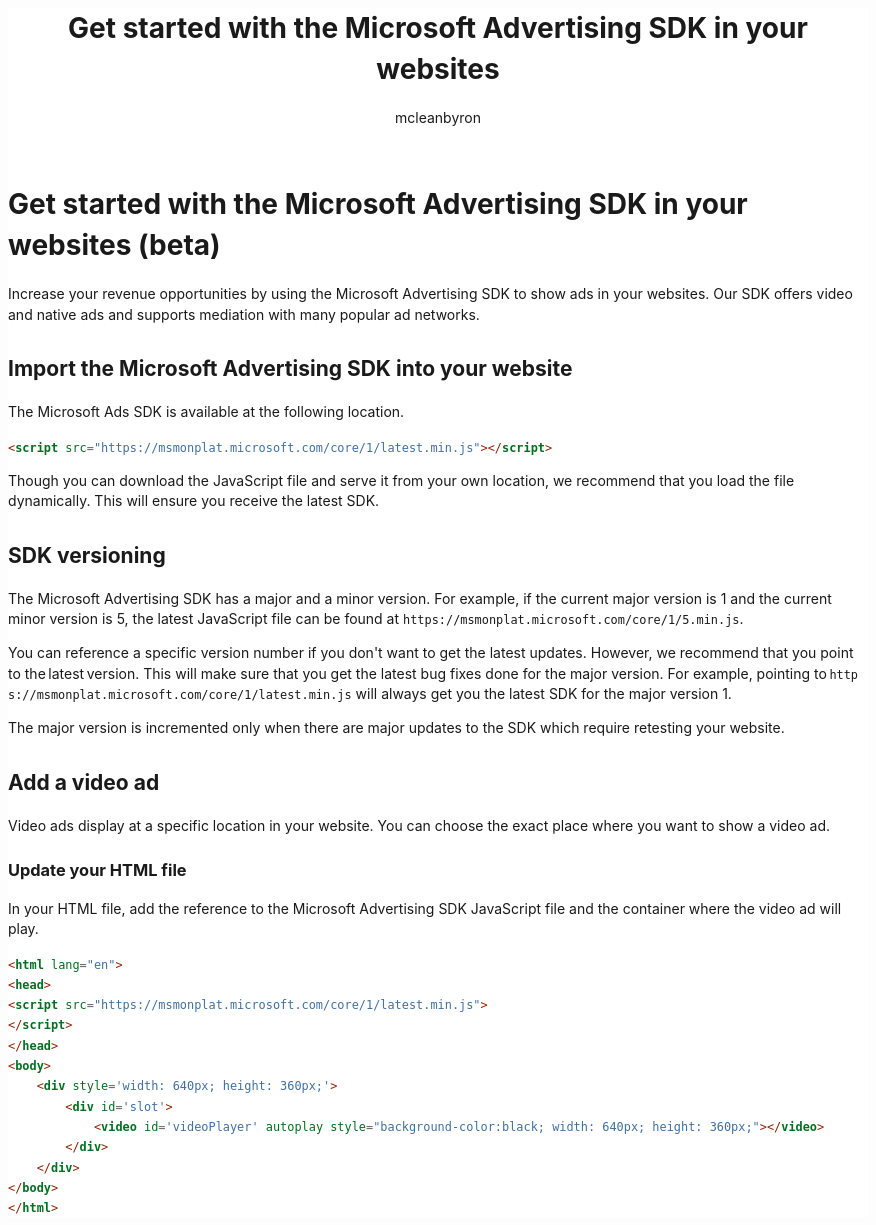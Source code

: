 ﻿---
author: mcleanbyron
description: Get started with the Microsoft Advertising SDK in your websites.
title: Get started with the Microsoft Advertising SDK in your websites
---

# Get started with the Microsoft Advertising SDK in your websites (beta)

Increase your revenue opportunities by using the Microsoft Advertising SDK to show ads in your websites. Our SDK offers video and native ads and supports mediation with many popular ad networks.

## Import the Microsoft Advertising SDK into your website

The Microsoft Ads SDK is available at the following location.

```html
<script src="https://msmonplat.microsoft.com/core/1/latest.min.js"></script>
```

Though you can download the JavaScript file and serve it from your own location, we recommend that you load the file dynamically. This will ensure you receive the latest SDK.  

## SDK versioning

The Microsoft Advertising SDK has a major and a minor version. For example, if the current major version is 1 and the current minor version is 5, the latest JavaScript file can be found at ```https://msmonplat.microsoft.com/core/1/5.min.js```.

You can reference a specific version number if you don't want to get the latest updates. However, we recommend that you point to the latest version. This will make sure that you get the latest bug fixes done for the major version. For example, pointing to ```https://msmonplat.microsoft.com/core/1/latest.min.js``` will always get you the latest SDK for the major version 1. 

The major version is incremented only when there are major updates to the SDK which require retesting your website.

## Add a video ad

Video ads display at a specific location in your website. You can choose the exact place where you want to show a video ad.

### Update your HTML file

In your HTML file, add the reference to the Microsoft Advertising SDK JavaScript file and the container where the video ad will play.  

```html
<html lang="en">
<head>
<script src="https://msmonplat.microsoft.com/core/1/latest.min.js">
</script>
</head>
<body>
    <div style='width: 640px; height: 360px;'>
        <div id='slot'>
            <video id='videoPlayer' autoplay style="background-color:black; width: 640px; height: 360px;"></video>
        </div>
    </div>
</body>
</html>
```
